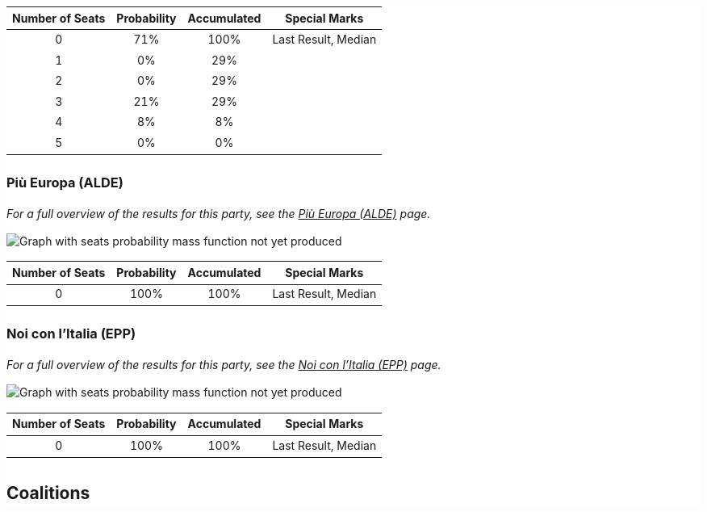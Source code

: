
| Number of Seats | Probability | Accumulated | Special Marks |
|:---------------:|:-----------:|:-----------:|:-------------:|
| 0 | 71% | 100% | Last Result, Median |
| 1 | 0% | 29% |  |
| 2 | 0% | 29% |  |
| 3 | 21% | 29% |  |
| 4 | 8% | 8% |  |
| 5 | 0% | 0% |  |

### Più Europa (ALDE)

*For a full overview of the results for this party, see the [Più Europa (ALDE)](party-piùeuropaalde.html) page.*

![Graph with seats probability mass function not yet produced](2018-05-24-EMGAcqua-seats-pmf-piùeuropaalde.png "Seats Probability Mass Function")

| Number of Seats | Probability | Accumulated | Special Marks |
|:---------------:|:-----------:|:-----------:|:-------------:|
| 0 | 100% | 100% | Last Result, Median |

### Noi con l’Italia (EPP)

*For a full overview of the results for this party, see the [Noi con l’Italia (EPP)](party-noiconl’italiaepp.html) page.*

![Graph with seats probability mass function not yet produced](2018-05-24-EMGAcqua-seats-pmf-noiconl’italiaepp.png "Seats Probability Mass Function")

| Number of Seats | Probability | Accumulated | Special Marks |
|:---------------:|:-----------:|:-----------:|:-------------:|
| 0 | 100% | 100% | Last Result, Median |


## Coalitions
